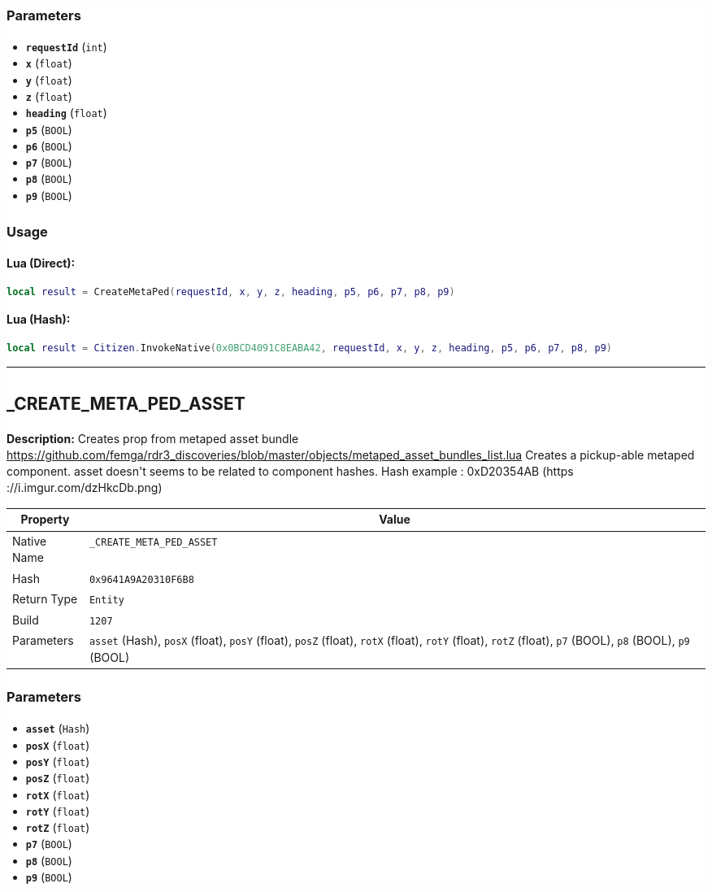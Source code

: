 ### Parameters

- **`requestId`** (`int`)
- **`x`** (`float`)
- **`y`** (`float`)
- **`z`** (`float`)
- **`heading`** (`float`)
- **`p5`** (`BOOL`)
- **`p6`** (`BOOL`)
- **`p7`** (`BOOL`)
- **`p8`** (`BOOL`)
- **`p9`** (`BOOL`)

### Usage

**Lua (Direct):**
```lua
local result = CreateMetaPed(requestId, x, y, z, heading, p5, p6, p7, p8, p9)
```

**Lua (Hash):**
```lua
local result = Citizen.InvokeNative(0x0BCD4091C8EABA42, requestId, x, y, z, heading, p5, p6, p7, p8, p9)
```


---

## _CREATE_META_PED_ASSET

**Description:** Creates prop from metaped asset bundle
https://github.com/femga/rdr3_discoveries/blob/master/objects/metaped_asset_bundles_list.lua
Creates a pickup-able metaped component. asset doesn't seems to be related to component hashes. Hash example : 0xD20354AB (https ://i.imgur.com/dzHkcDb.png)

| Property | Value |
|----------|-------|
| Native Name | `_CREATE_META_PED_ASSET` |
| Hash | `0x9641A9A20310F6B8` |
| Return Type | `Entity` |
| Build | `1207` |
| Parameters | `asset` (Hash), `posX` (float), `posY` (float), `posZ` (float), `rotX` (float), `rotY` (float), `rotZ` (float), `p7` (BOOL), `p8` (BOOL), `p9` (BOOL) |

### Parameters

- **`asset`** (`Hash`)
- **`posX`** (`float`)
- **`posY`** (`float`)
- **`posZ`** (`float`)
- **`rotX`** (`float`)
- **`rotY`** (`float`)
- **`rotZ`** (`float`)
- **`p7`** (`BOOL`)
- **`p8`** (`BOOL`)
- **`p9`** (`BOOL`)
